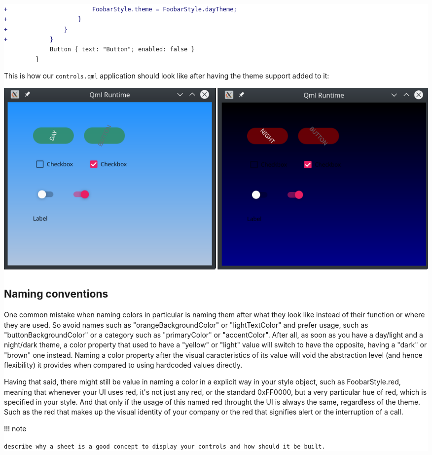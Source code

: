 ```diff
+                        FoobarStyle.theme = FoobarStyle.dayTheme;
+                    }
+                }
+            }
             Button { text: "Button"; enabled: false }
         }
```

This is how our `controls.qml` application should look like after having the theme support added to it:

![](../assets/controls-foobar-themes.png)


Naming conventions
------------------

One common mistake when naming colors in particular is naming them after what they look like instead of their function or where they are used. So avoid names such as "orangeBackgroundColor" or "lightTextColor" and prefer usage, such as "buttonBackgroundColor" or a category such as "primaryColor" or "accentColor". After all, as soon as you have a day/light and a night/dark theme, a color property that used to have a "yellow" or "light" value will switch to have the opposite, having a "dark" or "brown" one instead. Naming a color property after the visual caracteristics of its value will void the abstraction level (and hence flexibility) it provides when compared to using hardcoded values directly.

Having that said, there might still be value in naming a color in a explicit way in your style object, such as FoobarStyle.red, meaning that whenever your UI uses red, it's not just any red, or the standard 0xFF0000, but a very particular hue of red, which is specified in your style. And that only if the usage of this named red throught the UI is always the same, regardless of the theme. Such as the red that makes up the visual identity of your company or the red that signifies alert or the interruption of a call.


!!! note

	describe why a sheet is a good concept to display your controls and how should it be built.
